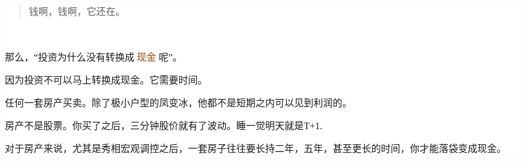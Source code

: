</p>
<blockquote>
<p style="line-height:150%">
<span style="font-size:16px;line-height:150%;font-family:楷体">
           钱啊，钱啊，它还在。
          </span>
</p>
</blockquote>
<p style="line-height:150%">
<span style="font-size:16px;line-height:150%;font-family:楷体">
</span>
</p>
<p style="line-height:150%">
<span style="font-size:16px;line-height:150%;font-family:楷体">
<br/>
</span>
</p>
<p style="line-height:150%">
<span style="font-size:16px;line-height:150%;font-family:楷体">
</span>
</p>
<p style="line-height:150%">
<span style="font-size:16px;line-height:150%;font-family:楷体">
          那么，“投资为什么没有转换成
          <span style="color:#984807">
           现金
          </span>
          呢”。
         </span>
</p>
<p style="line-height:150%">
<span style="font-size:16px;line-height:150%;font-family:楷体">
          因为投资不可以马上转换成现金。它需要时间。
         </span>
</p>
<p style="line-height:150%">
<span style="font-size:16px;line-height:150%;font-family:楷体">
</span>
</p>
<p style="line-height:150%">
<span style="font-size:16px;line-height:150%;font-family:楷体">
          任何一套房产买卖。除了极小户型的凤变冰，他都不是短期之内可以见到利润的。
         </span>
</p>
<p style="line-height:150%">
<span style="font-size:16px;line-height:150%;font-family:楷体">
          房产不是股票。你买了之后，三分钟股价就有了波动。睡一觉明天就是T+1.
         </span>
</p>
<p style="line-height:150%">
<span style="font-size:16px;line-height:150%;font-family:楷体">
</span>
</p>
<p style="line-height:150%">
<span style="font-size:16px;line-height:150%;font-family:楷体">
</span>
</p>
<p style="line-height:150%">
<span style="font-size:16px;line-height:150%;font-family:楷体">
          对于房产来说，尤其是秀相宏观调控之后，一套房子往往要长持二年，五年，甚至更长的时间，你才能落袋变成现金。
         </span>
</p>
<p style="line-height:150%">
<span style="font-size:16px;line-height:150%;font-family:楷体">